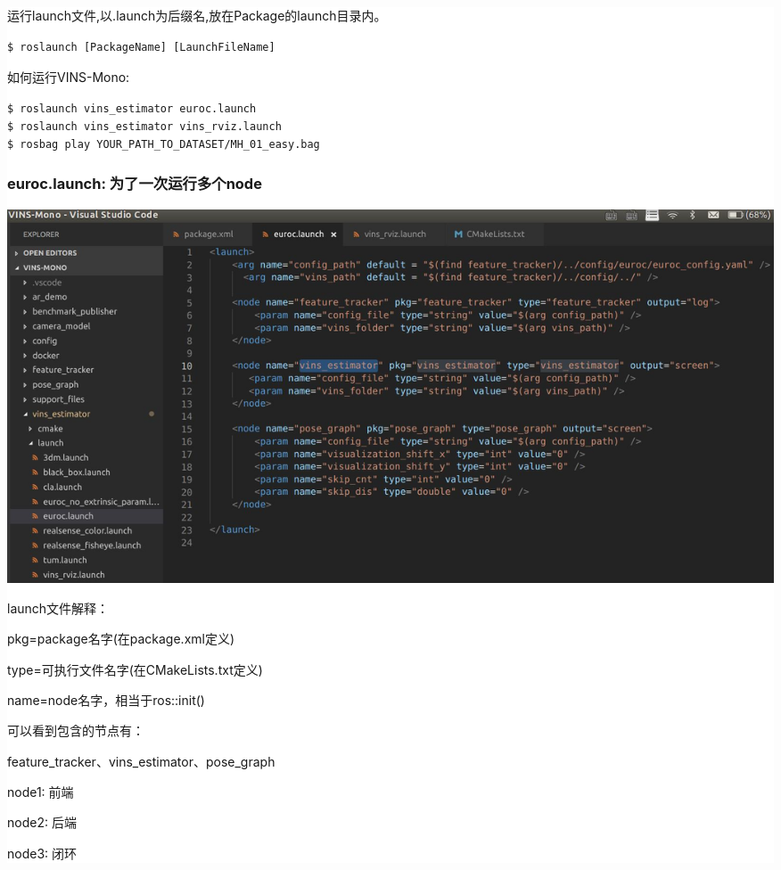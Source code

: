 运行launch文件,以.launch为后缀名,放在Package的launch目录内。

```
$ roslaunch [PackageName] [LaunchFileName]
```

如何运行VINS-Mono:

```
$ roslaunch vins_estimator euroc.launch
$ roslaunch vins_estimator vins_rviz.launch
$ rosbag play YOUR_PATH_TO_DATASET/MH_01_easy.bag
```

### euroc.launch: 为了一次运行多个node

![image-20210825074701717](%E5%9B%BE%E8%A1%A8%E5%BA%93/image-20210825074701717.png)

launch文件解释：

pkg=package名字(在package.xml定义)

type=可执行文件名字(在CMakeLists.txt定义)

name=node名字，相当于ros::init()



可以看到包含的节点有：

feature_tracker、vins_estimator、pose_graph

node1: 前端

node2: 后端

node3: 闭环
